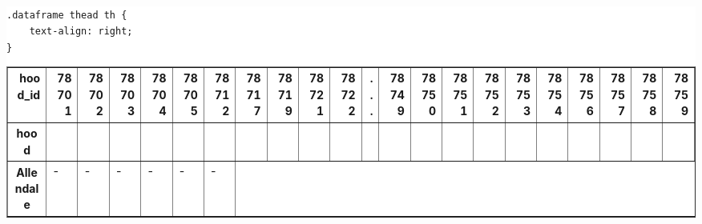     .dataframe thead th {
        text-align: right;
    }
</style>
<table border="1" class="dataframe">
  <thead>
    <tr style="text-align: right;">
      <th>hood_id</th>
      <th>78701</th>
      <th>78702</th>
      <th>78703</th>
      <th>78704</th>
      <th>78705</th>
      <th>78712</th>
      <th>78717</th>
      <th>78719</th>
      <th>78721</th>
      <th>78722</th>
      <th>...</th>
      <th>78749</th>
      <th>78750</th>
      <th>78751</th>
      <th>78752</th>
      <th>78753</th>
      <th>78754</th>
      <th>78756</th>
      <th>78757</th>
      <th>78758</th>
      <th>78759</th>
    </tr>
    <tr>
      <th>hood</th>
      <th></th>
      <th></th>
      <th></th>
      <th></th>
      <th></th>
      <th></th>
      <th></th>
      <th></th>
      <th></th>
      <th></th>
      <th></th>
      <th></th>
      <th></th>
      <th></th>
      <th></th>
      <th></th>
      <th></th>
      <th></th>
      <th></th>
      <th></th>
      <th></th>
    </tr>
  </thead>
  <tbody>
    <tr>
      <th>Allendale</th>
      <td>-</td>
      <td>-</td>
      <td>-</td>
      <td>-</td>
      <td>-</td>
      <td>-</td>